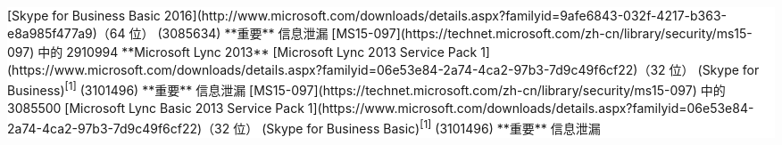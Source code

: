 </td>
</tr>
<tr>
<td style="border:1px solid black;">
[Skype for Business Basic 2016](http://www.microsoft.com/downloads/details.aspx?familyid=9afe6843-032f-4217-b363-e8a985f477a9)（64 位）  
(3085634)

</td>
<td style="border:1px solid black;">
**重要**  
信息泄漏

</td>
<td style="border:1px solid black;">
[MS15-097](https://technet.microsoft.com/zh-cn/library/security/ms15-097) 中的 2910994

</td>
</tr>
<tr>
<td style="border:1px solid black;" colspan="3">
**Microsoft Lync 2013**

</td>
</tr>
<tr>
<td style="border:1px solid black;">
[Microsoft Lync 2013 Service Pack 1](https://www.microsoft.com/downloads/details.aspx?familyid=06e53e84-2a74-4ca2-97b3-7d9c49f6cf22)（32 位）  
(Skype for Business)<sup>[1]</sup>  
(3101496)

</td>
<td style="border:1px solid black;">
**重要**  
信息泄漏

</td>
<td style="border:1px solid black;">
[MS15-097](https://technet.microsoft.com/zh-cn/library/security/ms15-097) 中的 3085500

</td>
</tr>
<tr>
<td style="border:1px solid black;">
[Microsoft Lync Basic 2013 Service Pack 1](https://www.microsoft.com/downloads/details.aspx?familyid=06e53e84-2a74-4ca2-97b3-7d9c49f6cf22)（32 位）  
(Skype for Business Basic)<sup>[1]</sup>  
(3101496)

</td>
<td style="border:1px solid black;">
**重要**  
信息泄漏
